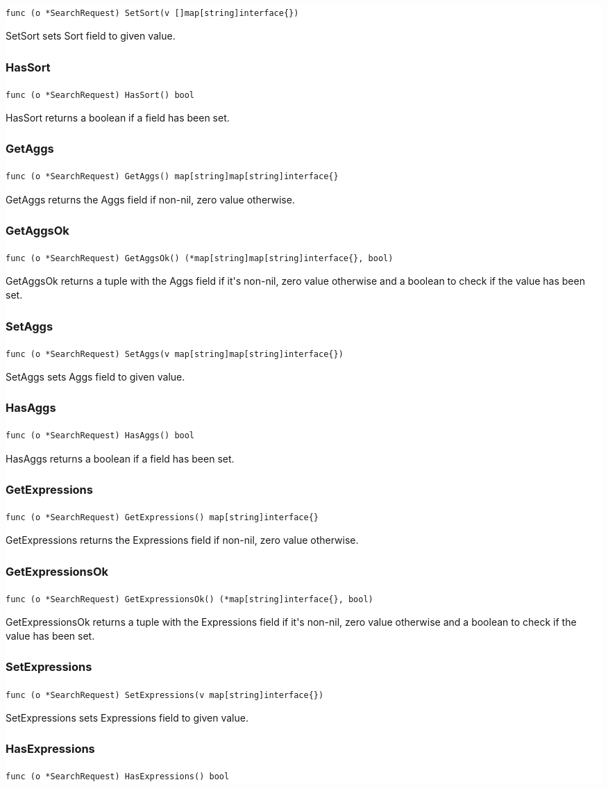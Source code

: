 `func (o *SearchRequest) SetSort(v []map[string]interface{})`

SetSort sets Sort field to given value.

### HasSort

`func (o *SearchRequest) HasSort() bool`

HasSort returns a boolean if a field has been set.

### GetAggs

`func (o *SearchRequest) GetAggs() map[string]map[string]interface{}`

GetAggs returns the Aggs field if non-nil, zero value otherwise.

### GetAggsOk

`func (o *SearchRequest) GetAggsOk() (*map[string]map[string]interface{}, bool)`

GetAggsOk returns a tuple with the Aggs field if it's non-nil, zero value otherwise
and a boolean to check if the value has been set.

### SetAggs

`func (o *SearchRequest) SetAggs(v map[string]map[string]interface{})`

SetAggs sets Aggs field to given value.

### HasAggs

`func (o *SearchRequest) HasAggs() bool`

HasAggs returns a boolean if a field has been set.

### GetExpressions

`func (o *SearchRequest) GetExpressions() map[string]interface{}`

GetExpressions returns the Expressions field if non-nil, zero value otherwise.

### GetExpressionsOk

`func (o *SearchRequest) GetExpressionsOk() (*map[string]interface{}, bool)`

GetExpressionsOk returns a tuple with the Expressions field if it's non-nil, zero value otherwise
and a boolean to check if the value has been set.

### SetExpressions

`func (o *SearchRequest) SetExpressions(v map[string]interface{})`

SetExpressions sets Expressions field to given value.

### HasExpressions

`func (o *SearchRequest) HasExpressions() bool`

